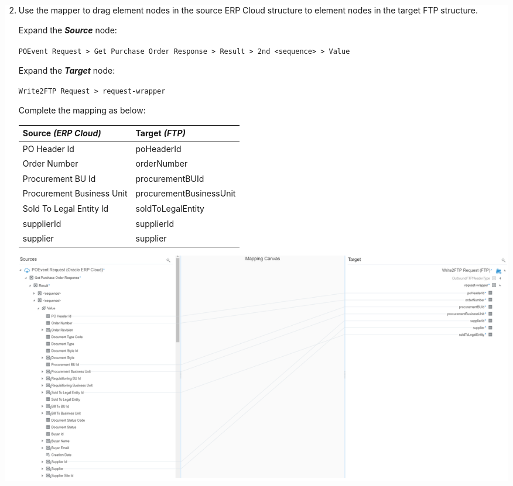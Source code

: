 2. Use the mapper to drag element nodes in the source ERP Cloud structure to element nodes in the target FTP structure.

    Expand the ***Source*** node:

    ```
    POEvent Request > Get Purchase Order Response > Result > 2nd <sequence> > Value
    ```

    Expand the ***Target*** node:

    ```
    Write2FTP Request > request-wrapper
    ```

    Complete the mapping as below:    

    | **Source** *(ERP Cloud)*        | **Target** *(FTP)* |
    | --- | ----------- |
    | PO Header Id | poHeaderId |
    | Order Number | orderNumber |
    | Procurement BU Id | procurementBUId |
    | Procurement Business Unit | procurementBusinessUnit |
    | Sold To Legal Entity Id | soldToLegalEntity |
    | supplierId | supplierId |
    | supplier | supplier |


   ![Completed Mapping](images/mapper-completed-erp-ftp-1.png)
